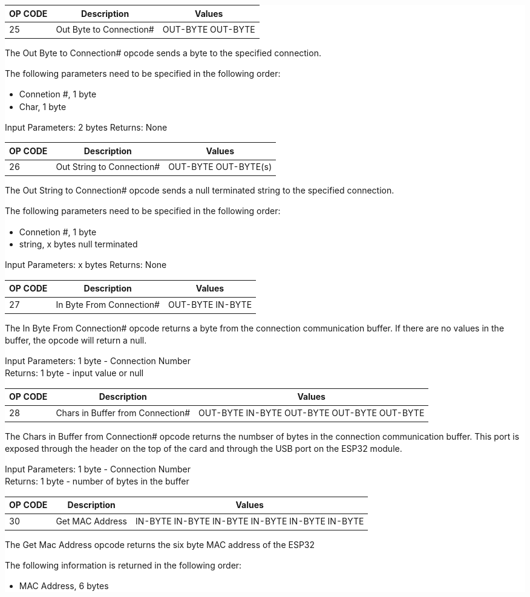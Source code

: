 
OP CODE|Description|Values
-------|-----------|------
25 |Out Byte to Connection#| OUT-BYTE   OUT-BYTE

The Out Byte to Connection# opcode sends a byte to the specified connection.

The following parameters need to be specified in the following order:
* Connetion #, 1 byte
* Char, 1 byte

Input Parameters: 2 bytes
Returns: None  


OP CODE|Description|Values
-------|-----------|------
26 |Out String to Connection#| OUT-BYTE   OUT-BYTE(s)

The Out String to Connection# opcode sends a null terminated string to the specified connection.

The following parameters need to be specified in the following order:
* Connetion #, 1 byte
* string, x bytes null terminated

Input Parameters: x bytes
Returns: None  



OP CODE|Description|Values
-------|-----------|------
27 |In Byte From Connection#| OUT-BYTE   IN-BYTE

The In Byte From Connection# opcode returns a byte from the connection communication buffer.  If there are no values in the buffer, the opcode will return a null.  

Input Parameters: 1 byte - Connection Number  
Returns: 1 byte - input value or null    


OP CODE|Description|Values
-------|-----------|------
28 |Chars in Buffer from Connection#| OUT-BYTE   IN-BYTE   OUT-BYTE   OUT-BYTE   OUT-BYTE  

The Chars in Buffer from Connection# opcode returns the numbser of bytes in the connection communication buffer.  This port is exposed through the header on the top of the card and through the USB port on the ESP32 module.   

Input Parameters: 1 byte - Connection Number  
Returns: 1 byte - number of bytes in the buffer 

OP CODE|Description|Values
-------|-----------|------
30 |Get MAC Address| IN-BYTE  IN-BYTE  IN-BYTE  IN-BYTE  IN-BYTE  IN-BYTE    

The Get Mac Address opcode returns the six byte MAC address of the ESP32

The following information is returned in the following order:
* MAC Address, 6 bytes

